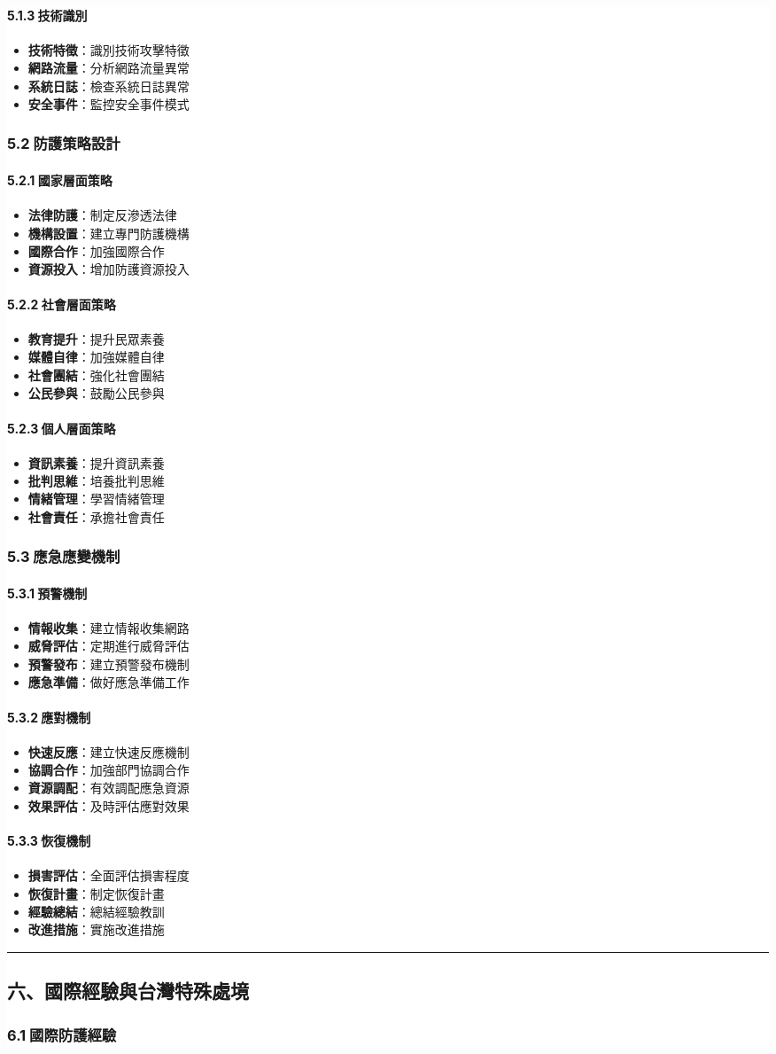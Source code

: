 #### 5.1.3 技術識別
- **技術特徵**：識別技術攻擊特徵
- **網路流量**：分析網路流量異常
- **系統日誌**：檢查系統日誌異常
- **安全事件**：監控安全事件模式

### 5.2 防護策略設計

#### 5.2.1 國家層面策略
- **法律防護**：制定反滲透法律
- **機構設置**：建立專門防護機構
- **國際合作**：加強國際合作
- **資源投入**：增加防護資源投入

#### 5.2.2 社會層面策略
- **教育提升**：提升民眾素養
- **媒體自律**：加強媒體自律
- **社會團結**：強化社會團結
- **公民參與**：鼓勵公民參與

#### 5.2.3 個人層面策略
- **資訊素養**：提升資訊素養
- **批判思維**：培養批判思維
- **情緒管理**：學習情緒管理
- **社會責任**：承擔社會責任

### 5.3 應急應變機制

#### 5.3.1 預警機制
- **情報收集**：建立情報收集網路
- **威脅評估**：定期進行威脅評估
- **預警發布**：建立預警發布機制
- **應急準備**：做好應急準備工作

#### 5.3.2 應對機制
- **快速反應**：建立快速反應機制
- **協調合作**：加強部門協調合作
- **資源調配**：有效調配應急資源
- **效果評估**：及時評估應對效果

#### 5.3.3 恢復機制
- **損害評估**：全面評估損害程度
- **恢復計畫**：制定恢復計畫
- **經驗總結**：總結經驗教訓
- **改進措施**：實施改進措施

---

## 六、國際經驗與台灣特殊處境

### 6.1 國際防護經驗
